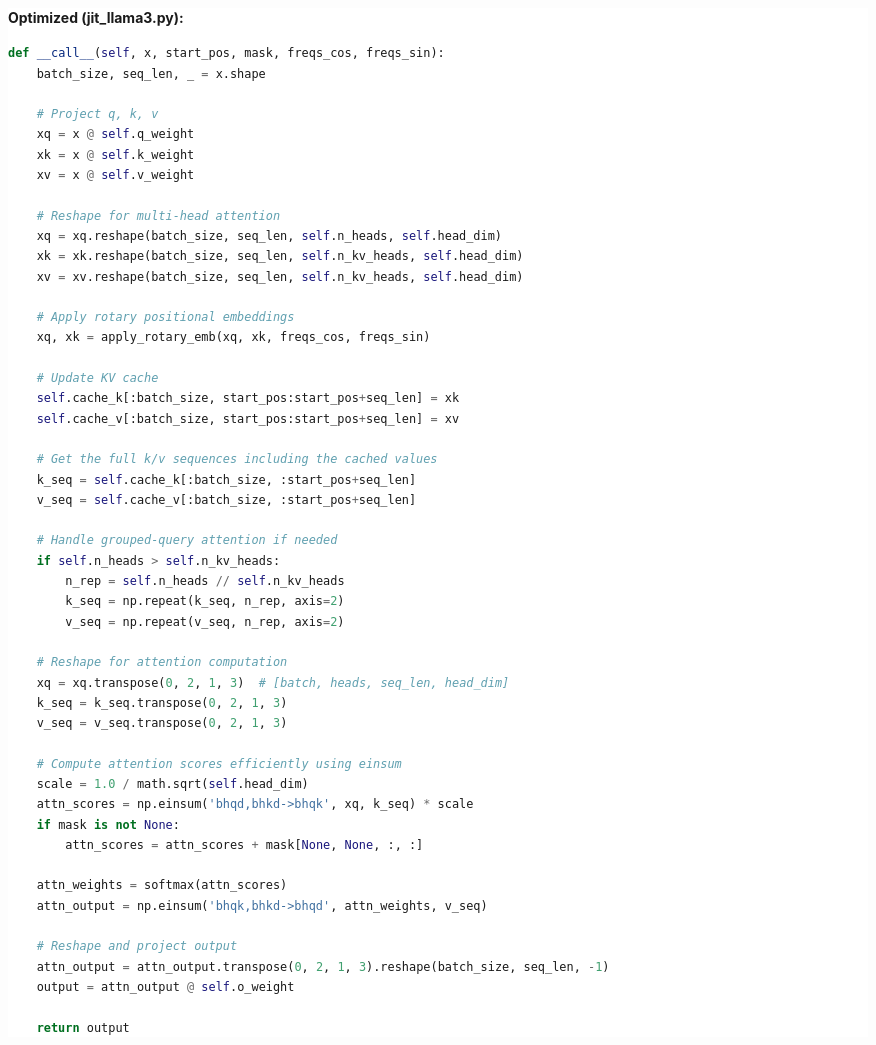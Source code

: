 **Optimized (jit_llama3.py):**
```python
def __call__(self, x, start_pos, mask, freqs_cos, freqs_sin):
    batch_size, seq_len, _ = x.shape
    
    # Project q, k, v
    xq = x @ self.q_weight
    xk = x @ self.k_weight
    xv = x @ self.v_weight
    
    # Reshape for multi-head attention
    xq = xq.reshape(batch_size, seq_len, self.n_heads, self.head_dim)
    xk = xk.reshape(batch_size, seq_len, self.n_kv_heads, self.head_dim)
    xv = xv.reshape(batch_size, seq_len, self.n_kv_heads, self.head_dim)
    
    # Apply rotary positional embeddings
    xq, xk = apply_rotary_emb(xq, xk, freqs_cos, freqs_sin)
    
    # Update KV cache
    self.cache_k[:batch_size, start_pos:start_pos+seq_len] = xk
    self.cache_v[:batch_size, start_pos:start_pos+seq_len] = xv
    
    # Get the full k/v sequences including the cached values
    k_seq = self.cache_k[:batch_size, :start_pos+seq_len]
    v_seq = self.cache_v[:batch_size, :start_pos+seq_len]
    
    # Handle grouped-query attention if needed
    if self.n_heads > self.n_kv_heads:
        n_rep = self.n_heads // self.n_kv_heads
        k_seq = np.repeat(k_seq, n_rep, axis=2)
        v_seq = np.repeat(v_seq, n_rep, axis=2)
    
    # Reshape for attention computation
    xq = xq.transpose(0, 2, 1, 3)  # [batch, heads, seq_len, head_dim]
    k_seq = k_seq.transpose(0, 2, 1, 3)
    v_seq = v_seq.transpose(0, 2, 1, 3)
    
    # Compute attention scores efficiently using einsum
    scale = 1.0 / math.sqrt(self.head_dim)
    attn_scores = np.einsum('bhqd,bhkd->bhqk', xq, k_seq) * scale
    if mask is not None:
        attn_scores = attn_scores + mask[None, None, :, :]
    
    attn_weights = softmax(attn_scores)
    attn_output = np.einsum('bhqk,bhkd->bhqd', attn_weights, v_seq)
    
    # Reshape and project output
    attn_output = attn_output.transpose(0, 2, 1, 3).reshape(batch_size, seq_len, -1)
    output = attn_output @ self.o_weight
    
    return output
```
